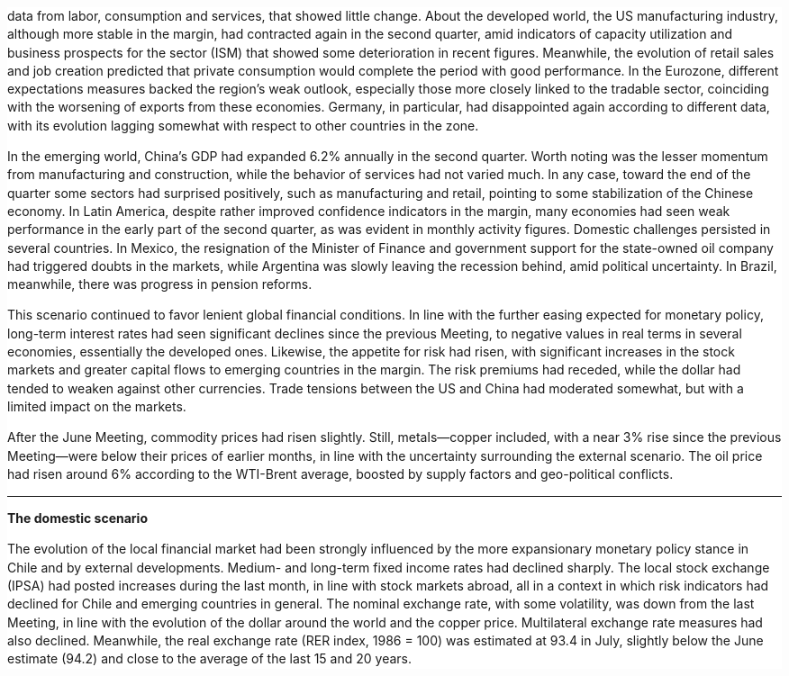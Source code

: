
data from labor, consumption and services, that showed little change. About
the developed world, the US manufacturing industry, although more stable
in the margin, had contracted again in the second quarter, amid indicators of
capacity utilization and business prospects for the sector (ISM) that showed some
deterioration in recent figures. Meanwhile, the evolution of retail sales and job
creation predicted that private consumption would complete the period with
good performance. In the Eurozone, different expectations measures backed the
region’s weak outlook, especially those more closely linked to the tradable sector,
coinciding with the worsening of exports from these economies. Germany, in
particular, had disappointed again according to different data, with its evolution
lagging somewhat with respect to other countries in the zone.

In the emerging world, China’s GDP had expanded 6.2% annually in the second
quarter. Worth noting was the lesser momentum from manufacturing and
construction, while the behavior of services had not varied much. In any case,
toward the end of the quarter some sectors had surprised positively, such as
manufacturing and retail, pointing to some stabilization of the Chinese economy.
In Latin America, despite rather improved confidence indicators in the margin,
many economies had seen weak performance in the early part of the second
quarter, as was evident in monthly activity figures. Domestic challenges persisted
in several countries. In Mexico, the resignation of the Minister of Finance and
government support for the state-owned oil company had triggered doubts in
the markets, while Argentina was slowly leaving the recession behind, amid
political uncertainty. In Brazil, meanwhile, there was progress in pension reforms.

This scenario continued to favor lenient global financial conditions. In line
with the further easing expected for monetary policy, long-term interest rates
had seen significant declines since the previous Meeting, to negative values in
real terms in several economies, essentially the developed ones. Likewise, the
appetite for risk had risen, with significant increases in the stock markets and
greater capital flows to emerging countries in the margin. The risk premiums
had receded, while the dollar had tended to weaken against other currencies.
Trade tensions between the US and China had moderated somewhat, but with
a limited impact on the markets.

After the June Meeting, commodity prices had risen slightly. Still, metals—copper
included, with a near 3% rise since the previous Meeting—were below their
prices of earlier months, in line with the uncertainty surrounding the external
scenario. The oil price had risen around 6% according to the WTI-Brent average,
boosted by supply factors and geo-political conflicts.


-----

**The domestic scenario**

The evolution of the local financial market had been strongly influenced
by the more expansionary monetary policy stance in Chile and by external
developments. Medium- and long-term fixed income rates had declined sharply.
The local stock exchange (IPSA) had posted increases during the last month,
in line with stock markets abroad, all in a context in which risk indicators had
declined for Chile and emerging countries in general. The nominal exchange
rate, with some volatility, was down from the last Meeting, in line with the
evolution of the dollar around the world and the copper price. Multilateral
exchange rate measures had also declined. Meanwhile, the real exchange rate
(RER index, 1986 = 100) was estimated at 93.4 in July, slightly below the June
estimate (94.2) and close to the average of the last 15 and 20 years.
